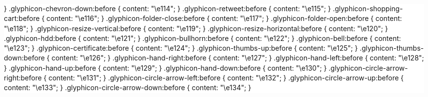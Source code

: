 }
.glyphicon-chevron-down:before {
  content: "\e114";
}
.glyphicon-retweet:before {
  content: "\e115";
}
.glyphicon-shopping-cart:before {
  content: "\e116";
}
.glyphicon-folder-close:before {
  content: "\e117";
}
.glyphicon-folder-open:before {
  content: "\e118";
}
.glyphicon-resize-vertical:before {
  content: "\e119";
}
.glyphicon-resize-horizontal:before {
  content: "\e120";
}
.glyphicon-hdd:before {
  content: "\e121";
}
.glyphicon-bullhorn:before {
  content: "\e122";
}
.glyphicon-bell:before {
  content: "\e123";
}
.glyphicon-certificate:before {
  content: "\e124";
}
.glyphicon-thumbs-up:before {
  content: "\e125";
}
.glyphicon-thumbs-down:before {
  content: "\e126";
}
.glyphicon-hand-right:before {
  content: "\e127";
}
.glyphicon-hand-left:before {
  content: "\e128";
}
.glyphicon-hand-up:before {
  content: "\e129";
}
.glyphicon-hand-down:before {
  content: "\e130";
}
.glyphicon-circle-arrow-right:before {
  content: "\e131";
}
.glyphicon-circle-arrow-left:before {
  content: "\e132";
}
.glyphicon-circle-arrow-up:before {
  content: "\e133";
}
.glyphicon-circle-arrow-down:before {
  content: "\e134";
}